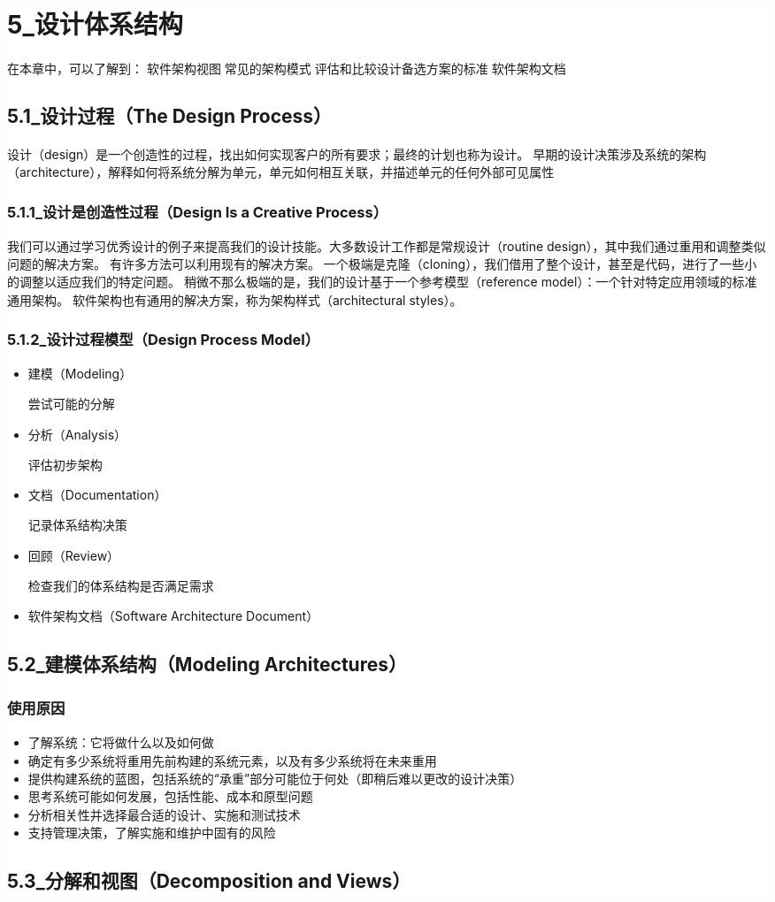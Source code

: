 # 5_设计体系结构

在本章中，可以了解到：
软件架构视图
常见的架构模式
评估和比较设计备选方案的标准
软件架构文档

## 5.1_设计过程（The Design Process）

设计（design）是一个创造性的过程，找出如何实现客户的所有要求；最终的计划也称为设计。
		早期的设计决策涉及系统的架构（architecture），解释如何将系统分解为单元，单元如何相互关联，并描述单元的任何外部可见属性

### 5.1.1_设计是创造性过程（Design Is a Creative Process）

我们可以通过学习优秀设计的例子来提高我们的设计技能。大多数设计工作都是常规设计（routine design），其中我们通过重用和调整类似问题的解决方案。
		有许多方法可以利用现有的解决方案。
		一个极端是克隆（cloning），我们借用了整个设计，甚至是代码，进行了一些小的调整以适应我们的特定问题。
		稍微不那么极端的是，我们的设计基于一个参考模型（reference model）：一个针对特定应用领域的标准通用架构。
		软件架构也有通用的解决方案，称为架构样式（architectural styles）。

### 5.1.2_设计过程模型（Design Process Model）

- 建模（Modeling）

  尝试可能的分解

- 分析（Analysis）

  评估初步架构

- 文档（Documentation）

  记录体系结构决策

- 回顾（Review）

  检查我们的体系结构是否满足需求

- 软件架构文档（Software Architecture Document）

## 5.2_建模体系结构（Modeling Architectures）

### 使用原因

- 了解系统：它将做什么以及如何做
- 确定有多少系统将重用先前构建的系统元素，以及有多少系统将在未来重用
- 提供构建系统的蓝图，包括系统的“承重”部分可能位于何处（即稍后难以更改的设计决策）
- 思考系统可能如何发展，包括性能、成本和原型问题
- 分析相关性并选择最合适的设计、实施和测试技术
- 支持管理决策，了解实施和维护中固有的风险

## 5.3_分解和视图（Decomposition and Views）
